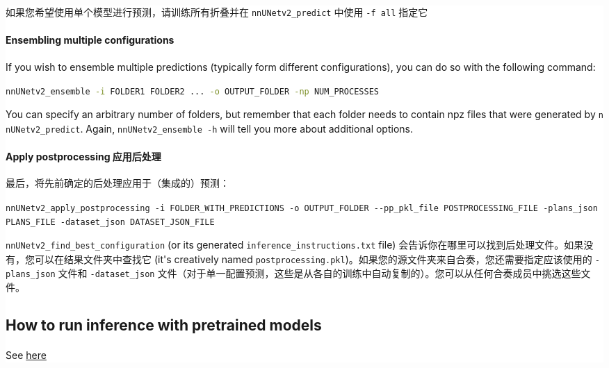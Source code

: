 如果您希望使用单个模型进行预测，请训练所有折叠并在 `nnUNetv2_predict` 中使用 `-f all` 指定它

#### Ensembling multiple configurations

If you wish to ensemble multiple predictions (typically form different configurations), you can do so with the following command:

```bash
nnUNetv2_ensemble -i FOLDER1 FOLDER2 ... -o OUTPUT_FOLDER -np NUM_PROCESSES
```

You can specify an arbitrary number of folders, but remember that each folder needs to contain npz files that were
generated by `nnUNetv2_predict`. Again, `nnUNetv2_ensemble -h` will tell you more about additional options.

#### Apply postprocessing 应用后处理

最后，将先前确定的后处理应用于（集成的）预测：

```commandline
nnUNetv2_apply_postprocessing -i FOLDER_WITH_PREDICTIONS -o OUTPUT_FOLDER --pp_pkl_file POSTPROCESSING_FILE -plans_json PLANS_FILE -dataset_json DATASET_JSON_FILE
```

`nnUNetv2_find_best_configuration` (or its generated `inference_instructions.txt` file) 会告诉你在哪里可以找到后处理文件。如果没有，您可以在结果文件夹中查找它 (it's creatively named `postprocessing.pkl`)。如果您的源文件夹来自合奏，您还需要指定应该使用的 `-plans_json` 文件和 `-dataset_json` 文件（对于单一配置预测，这些是从各自的训练中自动复制的）。您可以从任何合奏成员中挑选这些文件。

## How to run inference with pretrained models
See [here](run_inference_with_pretrained_models.md)
